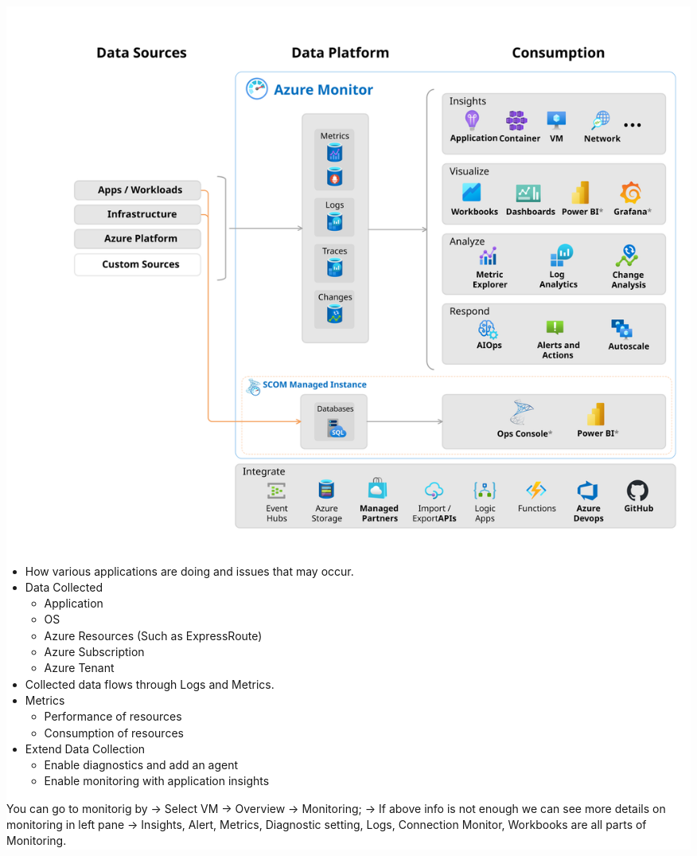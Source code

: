 ![](AzureMonitor.svg)  
- How various applications are doing and issues that may occur.
- Data Collected
  - Application
  - OS
  - Azure Resources (Such as ExpressRoute)
  - Azure Subscription
  - Azure Tenant
- Collected data flows through Logs and Metrics.
- Metrics
  - Performance of resources
  - Consumption of resources
- Extend Data Collection
  - Enable diagnostics and add an agent
  - Enable monitoring with application insights

 You can go to monitorig by
 -> Select VM -> Overview -> Monitoring;
 -> If above info is not enough we can see more details on monitoring in left pane
 -> Insights, Alert, Metrics, Diagnostic setting, Logs, Connection Monitor, Workbooks are all parts of Monitoring.
